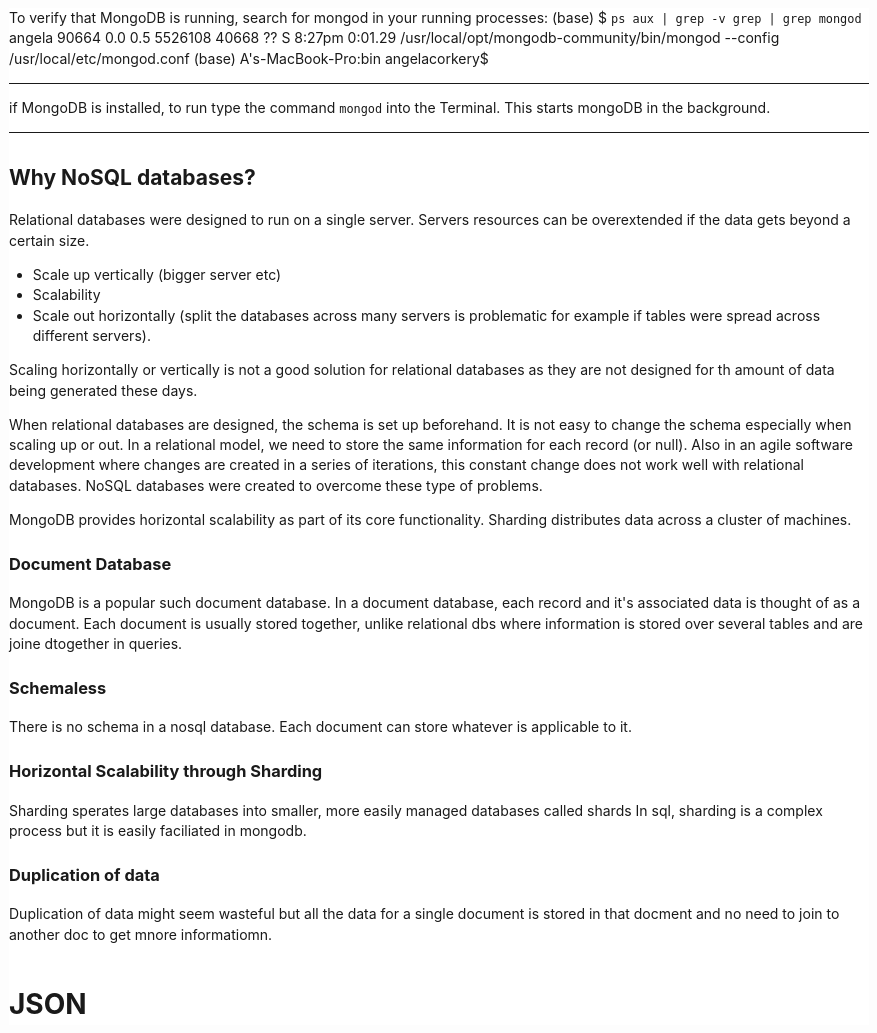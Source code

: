 To verify that MongoDB is running, search for mongod in your running processes:
(base) $ `ps aux | grep -v grep | grep mongod`
angela    90664   0.0  0.5  5526108  40668   ??  S     8:27pm   0:01.29 /usr/local/opt/mongodb-community/bin/mongod --config /usr/local/etc/mongod.conf
(base) A's-MacBook-Pro:bin angelacorkery$ 

***
if MongoDB is installed, to run type the command `mongod` into the Terminal.
This starts mongoDB in the background.

***

## Why NoSQL databases? 

Relational databases were designed to run on a single server. Servers resources can be overextended if the data gets beyond a certain size.
- Scale up vertically (bigger server etc)
- Scalability
- Scale out horizontally (split the databases across many servers is problematic for example if tables were spread across different servers).

Scaling horizontally or vertically is not a good solution for relational databases as they are not designed for th amount of data being generated these days.

When relational databases are designed, the schema is set up beforehand. It is not easy to change the schema especially when scaling up or out. In a relational model, we need to store the same information for each record (or null). Also in an agile software development where changes are created in a series of iterations, this constant change does not work well with relational databases. NoSQL databases were created to overcome these type of problems.

MongoDB provides horizontal scalability as part of its core functionality. Sharding distributes data across a cluster of machines.


### Document Database
MongoDB is a popular such document database.
In a document database, each record and it's associated data is thought of as a document. Each document is usually stored together, unlike relational dbs where information is stored over several tables and are joine dtogether in queries.

### Schemaless
There is no schema in a nosql database. Each document can store whatever is applicable to it.

### Horizontal Scalability through Sharding
      
Sharding sperates large databases into smaller, more easily managed databases called shards
In sql, sharding is a complex process but it is easily faciliated in mongodb.

### Duplication of data
Duplication of data might seem wasteful but all the data for a single document is stored in that docment and no need to join to another doc to get mnore informatiomn.

# JSON

